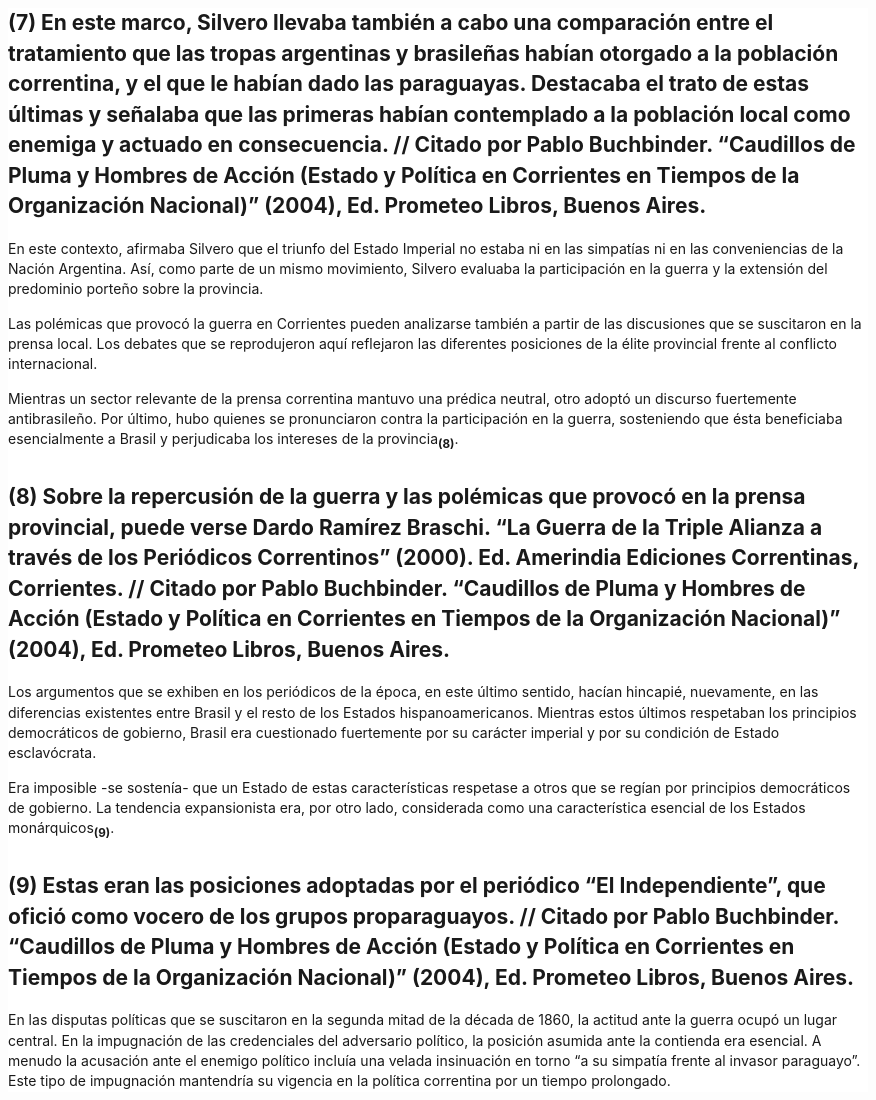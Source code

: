 ## **(7)** En este marco, Silvero llevaba también a cabo una comparación entre el tratamiento que las tropas argentinas y brasileñas habían otorgado a la población correntina, y el que le habían dado las paraguayas. Destacaba el trato de estas últimas y señalaba que las primeras habían contemplado a la población local como enemiga y actuado en consecuencia. // Citado por Pablo Buchbinder. “Caudillos de Pluma y Hombres de Acción (Estado y Política en Corrientes en Tiempos de la Organización Nacional)” (2004), Ed. Prometeo Libros, Buenos Aires.

En este contexto, afirmaba Silvero que el triunfo del Estado Imperial no estaba ni en las simpatías ni en las conveniencias de la Nación Argentina. Así, como parte de un mismo movimiento, Silvero evaluaba la participación en la guerra y la extensión del predominio porteño sobre la provincia.

Las polémicas que provocó la guerra en Corrientes pueden analizarse también a partir de las discusiones que se suscitaron en la prensa local. Los debates que se reprodujeron aquí reflejaron las diferentes posiciones de la élite provincial frente al conflicto internacional.

Mientras un sector relevante de la prensa correntina mantuvo una prédica neutral, otro adoptó un discurso fuertemente antibrasileño. Por último, hubo quienes se pronunciaron contra la participación en la guerra, sosteniendo que ésta beneficiaba esencialmente a Brasil y perjudicaba los intereses de la provincia<sub><strong>(8)</strong></sub>.

## **(8)** Sobre la repercusión de la guerra y las polémicas que provocó en la prensa provincial, puede verse Dardo Ramírez Braschi. “La Guerra de la Triple Alianza a través de los Periódicos Correntinos” (2000). Ed. Amerindia Ediciones Correntinas, Corrientes. // Citado por Pablo Buchbinder. “Caudillos de Pluma y Hombres de Acción (Estado y Política en Corrientes en Tiempos de la Organización Nacional)” (2004), Ed. Prometeo Libros, Buenos Aires.

Los argumentos que se exhiben en los periódicos de la época, en este último sentido, hacían hincapié, nuevamente, en las diferencias existentes entre Brasil y el resto de los Estados hispanoamericanos. Mientras estos últimos respetaban los principios democráticos de gobierno, Brasil era cuestionado fuertemente por su carácter imperial y por su condición de Estado esclavócrata.

Era imposible -se sostenía- que un Estado de estas características respetase a otros que se regían por principios democráticos de gobierno. La tendencia expansionista era, por otro lado, considerada como una característica esencial de los Estados monárquicos<sub><strong>(9)</strong></sub>.

## **(9)** Estas eran las posiciones adoptadas por el periódico “El Independiente”, que ofició como vocero de los grupos proparaguayos. // Citado por Pablo Buchbinder. “Caudillos de Pluma y Hombres de Acción (Estado y Política en Corrientes en Tiempos de la Organización Nacional)” (2004), Ed. Prometeo Libros, Buenos Aires.

En las disputas políticas que se suscitaron en la segunda mitad de la década de 1860, la actitud ante la guerra ocupó un lugar central. En la impugnación de las credenciales del adversario político, la posición asumida ante la contienda era esencial. A menudo la acusación ante el enemigo político incluía una velada insinuación en torno “a su simpatía frente al invasor paraguayo”. Este tipo de impugnación mantendría su vigencia en la política correntina por un tiempo prolongado.
